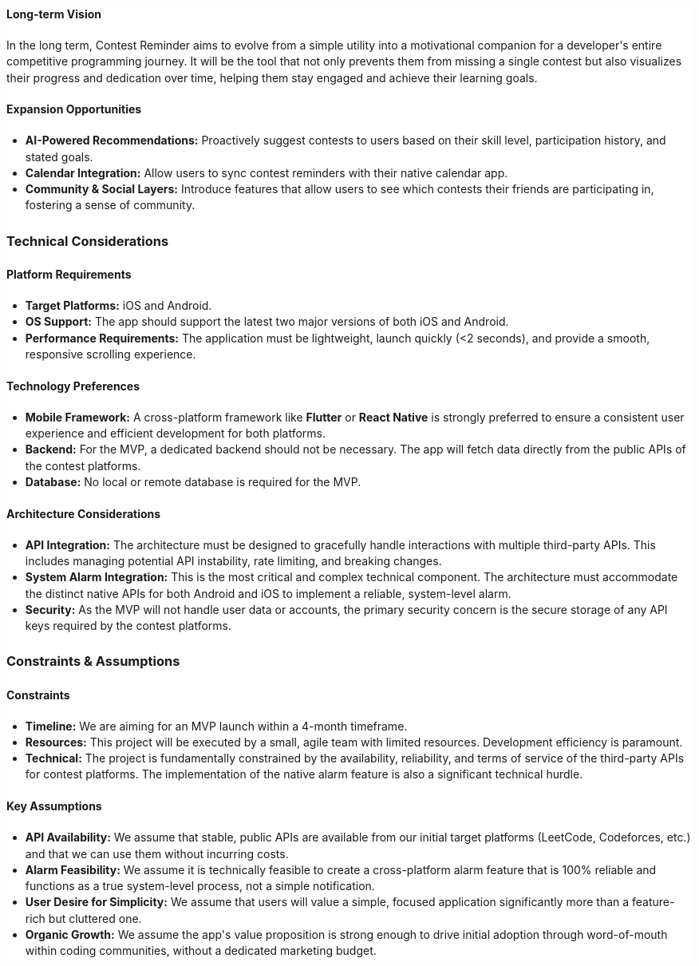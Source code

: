 #### Long-term Vision
In the long term, Contest Reminder aims to evolve from a simple utility into a motivational companion for a developer's entire competitive programming journey. It will be the tool that not only prevents them from missing a single contest but also visualizes their progress and dedication over time, helping them stay engaged and achieve their learning goals.

#### Expansion Opportunities
*   **AI-Powered Recommendations:** Proactively suggest contests to users based on their skill level, participation history, and stated goals.
*   **Calendar Integration:** Allow users to sync contest reminders with their native calendar app.
*   **Community & Social Layers:** Introduce features that allow users to see which contests their friends are participating in, fostering a sense of community.

### Technical Considerations

#### Platform Requirements
*   **Target Platforms:** iOS and Android.
*   **OS Support:** The app should support the latest two major versions of both iOS and Android.
*   **Performance Requirements:** The application must be lightweight, launch quickly (<2 seconds), and provide a smooth, responsive scrolling experience.

#### Technology Preferences
*   **Mobile Framework:** A cross-platform framework like **Flutter** or **React Native** is strongly preferred to ensure a consistent user experience and efficient development for both platforms.
*   **Backend:** For the MVP, a dedicated backend should not be necessary. The app will fetch data directly from the public APIs of the contest platforms.
*   **Database:** No local or remote database is required for the MVP.

#### Architecture Considerations
*   **API Integration:** The architecture must be designed to gracefully handle interactions with multiple third-party APIs. This includes managing potential API instability, rate limiting, and breaking changes.
*   **System Alarm Integration:** This is the most critical and complex technical component. The architecture must accommodate the distinct native APIs for both Android and iOS to implement a reliable, system-level alarm.
*   **Security:** As the MVP will not handle user data or accounts, the primary security concern is the secure storage of any API keys required by the contest platforms.

### Constraints & Assumptions

#### Constraints
*   **Timeline:** We are aiming for an MVP launch within a 4-month timeframe.
*   **Resources:** This project will be executed by a small, agile team with limited resources. Development efficiency is paramount.
*   **Technical:** The project is fundamentally constrained by the availability, reliability, and terms of service of the third-party APIs for contest platforms. The implementation of the native alarm feature is also a significant technical hurdle.

#### Key Assumptions
*   **API Availability:** We assume that stable, public APIs are available from our initial target platforms (LeetCode, Codeforces, etc.) and that we can use them without incurring costs.
*   **Alarm Feasibility:** We assume it is technically feasible to create a cross-platform alarm feature that is 100% reliable and functions as a true system-level process, not a simple notification.
*   **User Desire for Simplicity:** We assume that users will value a simple, focused application significantly more than a feature-rich but cluttered one.
*   **Organic Growth:** We assume the app's value proposition is strong enough to drive initial adoption through word-of-mouth within coding communities, without a dedicated marketing budget.
